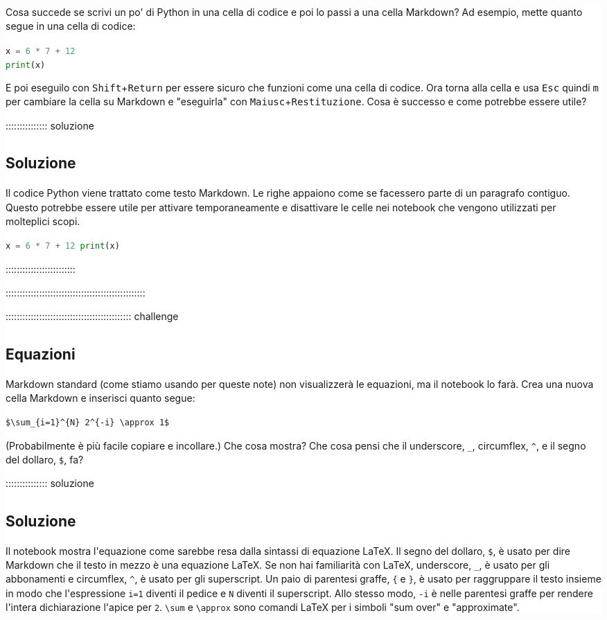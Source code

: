 Cosa succede se scrivi un po' di Python in una cella di codice
e poi lo passi a una cella Markdown?
Ad esempio,
mette quanto segue in una cella di codice:

```python
x = 6 * 7 + 12
print(x)
```

E poi eseguilo con <kbd>Shift</kbd>+<kbd>Return</kbd> per essere sicuro che funzioni come una cella di codice.
Ora torna alla cella e usa <kbd>Esc</kbd> quindi <kbd>m</kbd> per cambiare la cella su Markdown
e "eseguirla" con <kbd>Maiusc</kbd>+<kbd>Restituzione</kbd>.
Cosa è successo e come potrebbe essere utile?

::::::::::::::: soluzione

## Soluzione

Il codice Python viene trattato come testo Markdown.
Le righe appaiono come se facessero parte di un paragrafo contiguo.
Questo potrebbe essere utile per attivare temporaneamente e disattivare le celle nei notebook che vengono utilizzati per molteplici scopi.

```python
x = 6 * 7 + 12 print(x)
```

:::::::::::::::::::::::::

::::::::::::::::::::::::::::::::::::::::::::::::::

::::::::::::::::::::::::::::::::::::::::::::: challenge

## Equazioni

Markdown standard (come stiamo usando per queste note) non visualizzerà le equazioni,
ma il notebook lo farà.
Crea una nuova cella Markdown
e inserisci quanto segue:

```
$\sum_{i=1}^{N} 2^{-i} \approx 1$
```

(Probabilmente è più facile copiare e incollare.)
Che cosa mostra?
Che cosa pensi che il underscore, `_`, circumflex, `^`, e il segno del dollaro, `$`, fa?

::::::::::::::: soluzione

## Soluzione

Il notebook mostra l'equazione come sarebbe resa dalla sintassi di equazione LaTeX.
Il segno del dollaro, `$`, è usato per dire Markdown che il testo in mezzo è una equazione LaTeX.
Se non hai familiarità con LaTeX, underscore, `_`, è usato per gli abbonamenti e circumflex, `^`, è usato per gli superscript.
Un paio di parentesi graffe, `{` e `}`, è usato per raggruppare il testo insieme in modo che l'espressione `i=1` diventi il pedice e `N` diventi il superscript.
Allo stesso modo, `-i` è nelle parentesi graffe per rendere l'intera dichiarazione l'apice per `2`.
`\sum` e `\approx` sono comandi LaTeX per i simboli "sum over" e "approximate".
